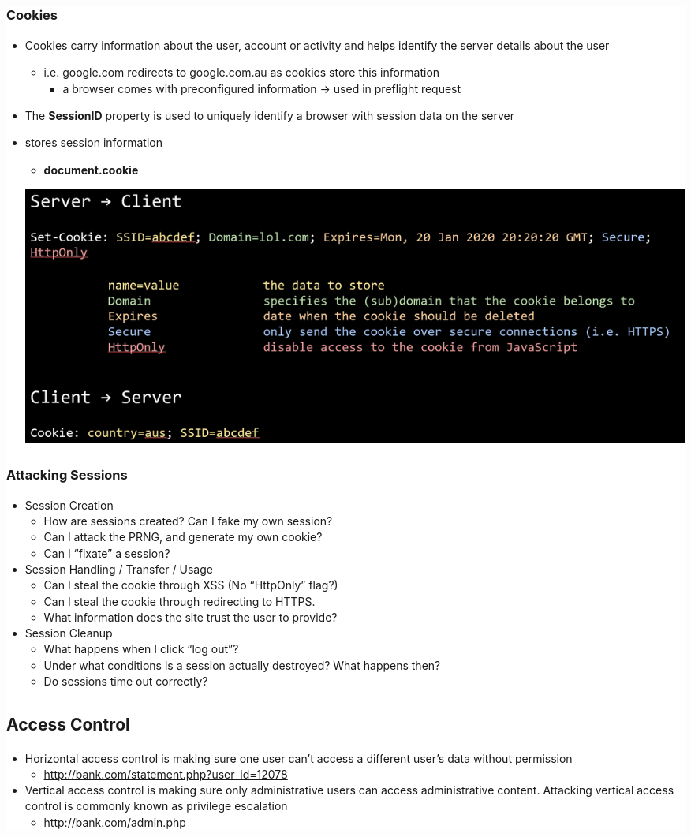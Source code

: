 ### Cookies

- Cookies carry information about the user, account or activity and helps identify the server details about the user

  - i.e. google.com redirects to google.com.au as cookies store this information
    - a browser comes with preconfigured information -> used in preflight request

- The **SessionID** property is used to uniquely identify a browser with session data on the server

- stores session information

  - **document.cookie**

  ![image-20210617172918569](images/image-20210617172918569.png)

### Attacking Sessions

- Session Creation
  - How are sessions created? Can I fake my own session?
  - Can I attack the PRNG, and generate my own cookie?
  - Can I “fixate” a session?
- Session Handling / Transfer / Usage
  - Can I steal the cookie through XSS (No “HttpOnly” flag?)
  - Can I steal the cookie through redirecting to HTTPS.
  - What information does the site trust the user to provide?
- Session Cleanup
  - What happens when I click “log out”?
  - Under what conditions is a session actually destroyed? What happens then?
  - Do sessions time out correctly?

## Access Control

- Horizontal access control is making sure one user can’t access a different user’s data without permission
  - http://bank.com/statement.php?user_id=12078
- Vertical access control is making sure only administrative users can access administrative content. Attacking vertical access control is commonly known as privilege escalation
  - http://bank.com/admin.php
